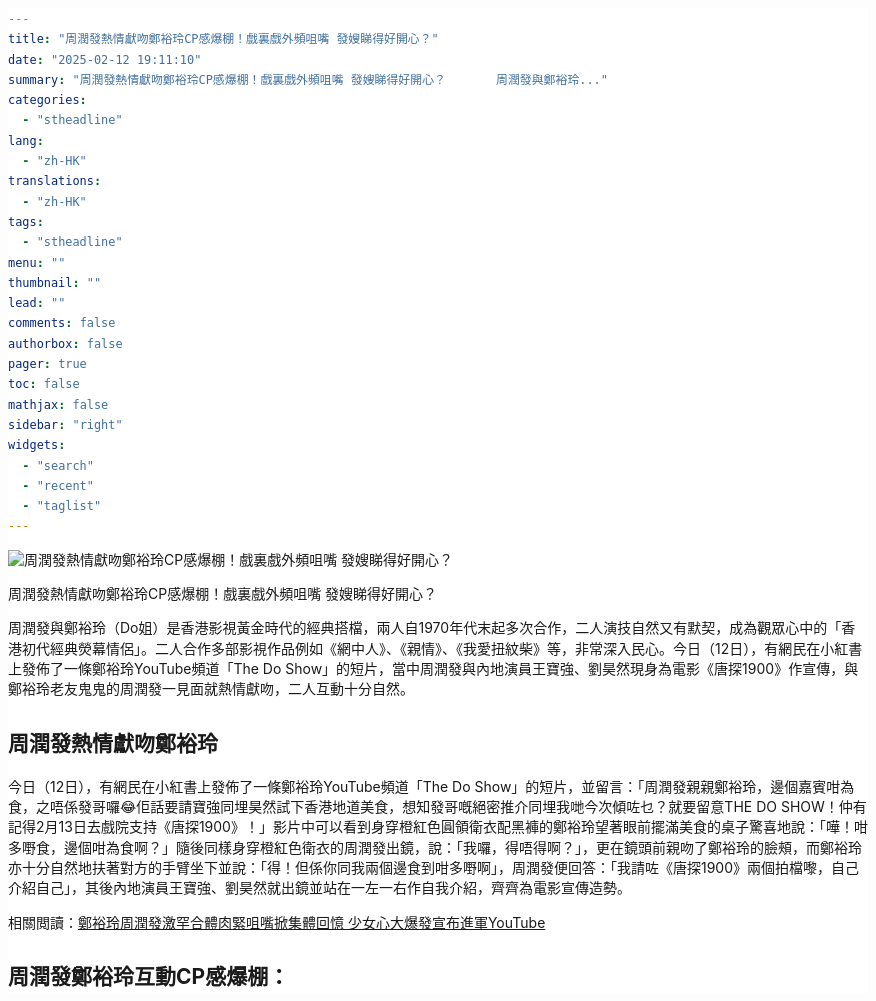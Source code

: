 ```yaml
---
title: "周潤發熱情獻吻鄭裕玲CP感爆棚！戲裏戲外頻咀嘴 發嫂睇得好開心？"
date: "2025-02-12 19:11:10"
summary: "周潤發熱情獻吻鄭裕玲CP感爆棚！戲裏戲外頻咀嘴 發嫂睇得好開心？       周潤發與鄭裕玲..."
categories:
  - "stheadline"
lang:
  - "zh-HK"
translations:
  - "zh-HK"
tags:
  - "stheadline"
menu: ""
thumbnail: ""
lead: ""
comments: false
authorbox: false
pager: true
toc: false
mathjax: false
sidebar: "right"
widgets:
  - "search"
  - "recent"
  - "taglist"
---
```


![周潤發熱情獻吻鄭裕玲CP感爆棚！戲裏戲外頻咀嘴 發嫂睇得好開心？](https://image.stheadline.com/f/680p0/0x0/100/none/e82906d1c8735151fe226552e0280e25/stheadline/inewsmedia/20250212/_2025021219013721976.jpg)

周潤發熱情獻吻鄭裕玲CP感爆棚！戲裏戲外頻咀嘴 發嫂睇得好開心？




周潤發與鄭裕玲（Do姐）是香港影視黃金時代的經典搭檔，兩人自1970年代末起多次合作，二人演技自然又有默契，成為觀眾心中的「香港初代經典熒幕情侶」。二人合作多部影視作品例如《網中人》、《親情》、《我愛扭紋柴》等，非常深入民心。今日（12日），有網民在小紅書上發佈了一條鄭裕玲YouTube頻道「The Do Show」的短片，當中周潤發與內地演員王寶強、劉昊然現身為電影《唐探1900》作宣傳，與鄭裕玲老友鬼鬼的周潤發一見面就熱情獻吻，二人互動十分自然。

周潤發熱情獻吻鄭裕玲
----------

今日（12日），有網民在小紅書上發佈了一條鄭裕玲YouTube頻道「The Do Show」的短片，並留言：「周潤發親親鄭裕玲，邊個嘉賓咁為食，之唔係發哥囉😂佢話要請寶強同埋昊然試下香港地道美食，想知發哥嘅絕密推介同埋我哋今次傾咗乜？就要留意THE DO SHOW！仲有記得2月13日去戲院支持《唐探1900》！」影片中可以看到身穿橙紅色圓領衛衣配黑褲的鄭裕玲望著眼前擺滿美食的桌子驚喜地說：「嘩！咁多嘢食，邊個咁為食啊？」隨後同樣身穿橙紅色衛衣的周潤發出鏡，說：「我囉，得唔得啊？」，更在鏡頭前親吻了鄭裕玲的臉頰，而鄭裕玲亦十分自然地扶著對方的手臂坐下並說：「得！但係你同我兩個邊食到咁多嘢啊」，周潤發便回答：「我請咗《唐探1900》兩個拍檔嚟，自己介紹自己」，其後內地演員王寶強、劉昊然就出鏡並站在一左一右作自我介紹，齊齊為電影宣傳造勢。

相關閲讀：[鄭裕玲周潤發激罕合體肉緊咀嘴掀集體回憶 少女心大爆發宣布進軍YouTube](https://www.stheadline.com/realtime-entertainment/3247354/%E9%84%AD%E8%A3%95%E7%8E%B2%E5%91%A8%E6%BD%A4%E7%99%BC%E6%BF%80%E7%BD%95%E5%90%88%E9%AB%94%E8%82%89%E7%B7%8A%E5%92%80%E5%98%B4%E6%8E%80%E9%9B%86%E9%AB%94%E5%9B%9E%E6%86%B6-%E5%B0%91%E5%A5%B3%E5%BF%83%E5%A4%A7%E7%88%86%E7%99%BC%E5%AE%A3%E5%B8%83%E9%80%B2%E8%BB%8DYouTube)

周潤發鄭裕玲互動CP感爆棚：
--------------
